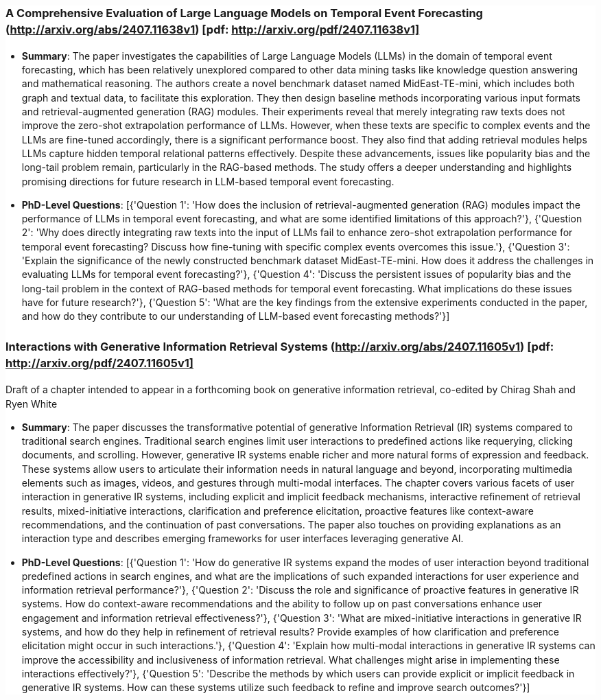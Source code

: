 

### A Comprehensive Evaluation of Large Language Models on Temporal Event Forecasting (http://arxiv.org/abs/2407.11638v1) [pdf: http://arxiv.org/pdf/2407.11638v1]
- **Summary**: The paper investigates the capabilities of Large Language Models (LLMs) in the domain of temporal event forecasting, which has been relatively unexplored compared to other data mining tasks like knowledge question answering and mathematical reasoning. The authors create a novel benchmark dataset named MidEast-TE-mini, which includes both graph and textual data, to facilitate this exploration. They then design baseline methods incorporating various input formats and retrieval-augmented generation (RAG) modules. Their experiments reveal that merely integrating raw texts does not improve the zero-shot extrapolation performance of LLMs. However, when these texts are specific to complex events and the LLMs are fine-tuned accordingly, there is a significant performance boost. They also find that adding retrieval modules helps LLMs capture hidden temporal relational patterns effectively. Despite these advancements, issues like popularity bias and the long-tail problem remain, particularly in the RAG-based methods. The study offers a deeper understanding and highlights promising directions for future research in LLM-based temporal event forecasting.

- **PhD-Level Questions**: [{'Question 1': 'How does the inclusion of retrieval-augmented generation (RAG) modules impact the performance of LLMs in temporal event forecasting, and what are some identified limitations of this approach?'}, {'Question 2': 'Why does directly integrating raw texts into the input of LLMs fail to enhance zero-shot extrapolation performance for temporal event forecasting? Discuss how fine-tuning with specific complex events overcomes this issue.'}, {'Question 3': 'Explain the significance of the newly constructed benchmark dataset MidEast-TE-mini. How does it address the challenges in evaluating LLMs for temporal event forecasting?'}, {'Question 4': 'Discuss the persistent issues of popularity bias and the long-tail problem in the context of RAG-based methods for temporal event forecasting. What implications do these issues have for future research?'}, {'Question 5': 'What are the key findings from the extensive experiments conducted in the paper, and how do they contribute to our understanding of LLM-based event forecasting methods?'}]



### Interactions with Generative Information Retrieval Systems (http://arxiv.org/abs/2407.11605v1) [pdf: http://arxiv.org/pdf/2407.11605v1]
Draft of a chapter intended to appear in a forthcoming book on
  generative information retrieval, co-edited by Chirag Shah and Ryen White

- **Summary**: The paper discusses the transformative potential of generative Information Retrieval (IR) systems compared to traditional search engines. Traditional search engines limit user interactions to predefined actions like requerying, clicking documents, and scrolling. However, generative IR systems enable richer and more natural forms of expression and feedback. These systems allow users to articulate their information needs in natural language and beyond, incorporating multimedia elements such as images, videos, and gestures through multi-modal interfaces. The chapter covers various facets of user interaction in generative IR systems, including explicit and implicit feedback mechanisms, interactive refinement of retrieval results, mixed-initiative interactions, clarification and preference elicitation, proactive features like context-aware recommendations, and the continuation of past conversations. The paper also touches on providing explanations as an interaction type and describes emerging frameworks for user interfaces leveraging generative AI.

- **PhD-Level Questions**: [{'Question 1': 'How do generative IR systems expand the modes of user interaction beyond traditional predefined actions in search engines, and what are the implications of such expanded interactions for user experience and information retrieval performance?'}, {'Question 2': 'Discuss the role and significance of proactive features in generative IR systems. How do context-aware recommendations and the ability to follow up on past conversations enhance user engagement and information retrieval effectiveness?'}, {'Question 3': 'What are mixed-initiative interactions in generative IR systems, and how do they help in refinement of retrieval results? Provide examples of how clarification and preference elicitation might occur in such interactions.'}, {'Question 4': 'Explain how multi-modal interactions in generative IR systems can improve the accessibility and inclusiveness of information retrieval. What challenges might arise in implementing these interactions effectively?'}, {'Question 5': 'Describe the methods by which users can provide explicit or implicit feedback in generative IR systems. How can these systems utilize such feedback to refine and improve search outcomes?'}]
